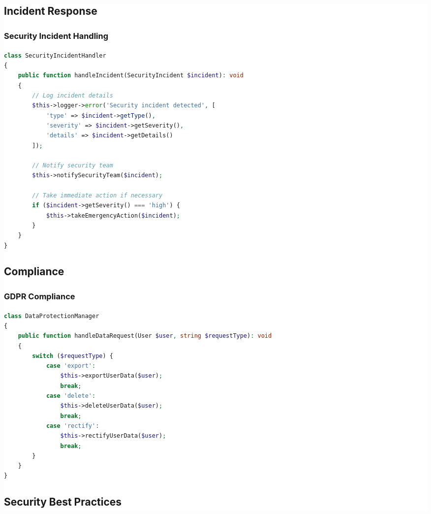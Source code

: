 ## Incident Response

### Security Incident Handling
```php
class SecurityIncidentHandler
{
    public function handleIncident(SecurityIncident $incident): void
    {
        // Log incident details
        $this->logger->error('Security incident detected', [
            'type' => $incident->getType(),
            'severity' => $incident->getSeverity(),
            'details' => $incident->getDetails()
        ]);

        // Notify security team
        $this->notifySecurityTeam($incident);

        // Take immediate action if necessary
        if ($incident->getSeverity() === 'high') {
            $this->takeEmergencyAction($incident);
        }
    }
}
```

## Compliance

### GDPR Compliance
```php
class DataProtectionManager
{
    public function handleDataRequest(User $user, string $requestType): void
    {
        switch ($requestType) {
            case 'export':
                $this->exportUserData($user);
                break;
            case 'delete':
                $this->deleteUserData($user);
                break;
            case 'rectify':
                $this->rectifyUserData($user);
                break;
        }
    }
}
```

## Security Best Practices
